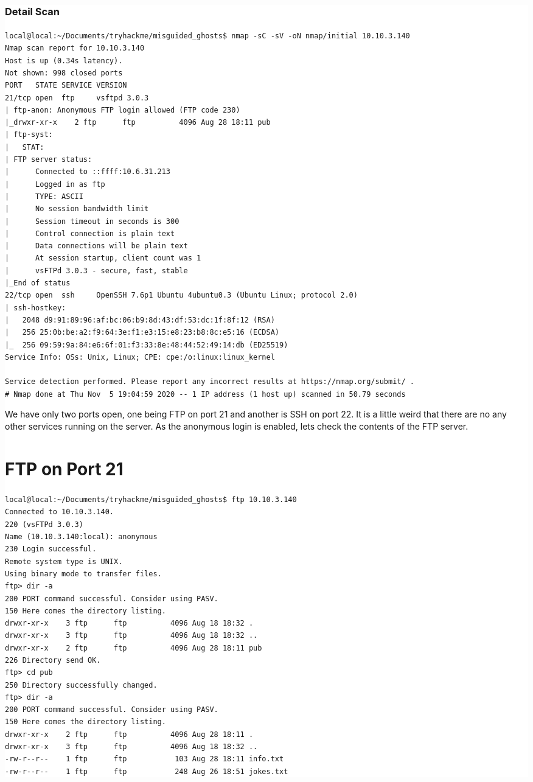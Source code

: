 ### Detail Scan
```console
local@local:~/Documents/tryhackme/misguided_ghosts$ nmap -sC -sV -oN nmap/initial 10.10.3.140
Nmap scan report for 10.10.3.140
Host is up (0.34s latency).
Not shown: 998 closed ports
PORT   STATE SERVICE VERSION
21/tcp open  ftp     vsftpd 3.0.3
| ftp-anon: Anonymous FTP login allowed (FTP code 230)
|_drwxr-xr-x    2 ftp      ftp          4096 Aug 28 18:11 pub
| ftp-syst: 
|   STAT: 
| FTP server status:
|      Connected to ::ffff:10.6.31.213
|      Logged in as ftp
|      TYPE: ASCII
|      No session bandwidth limit
|      Session timeout in seconds is 300
|      Control connection is plain text
|      Data connections will be plain text
|      At session startup, client count was 1
|      vsFTPd 3.0.3 - secure, fast, stable
|_End of status
22/tcp open  ssh     OpenSSH 7.6p1 Ubuntu 4ubuntu0.3 (Ubuntu Linux; protocol 2.0)
| ssh-hostkey: 
|   2048 d9:91:89:96:af:bc:06:b9:8d:43:df:53:dc:1f:8f:12 (RSA)
|   256 25:0b:be:a2:f9:64:3e:f1:e3:15:e8:23:b8:8c:e5:16 (ECDSA)
|_  256 09:59:9a:84:e6:6f:01:f3:33:8e:48:44:52:49:14:db (ED25519)
Service Info: OSs: Unix, Linux; CPE: cpe:/o:linux:linux_kernel

Service detection performed. Please report any incorrect results at https://nmap.org/submit/ .
# Nmap done at Thu Nov  5 19:04:59 2020 -- 1 IP address (1 host up) scanned in 50.79 seconds
```
We have only two ports open, one being FTP on port 21 and another is SSH on port 22. It is a little weird that there are no any other services running on the server. As the anonymous login is enabled, lets check the contents of the FTP server.

# FTP on Port 21
```console
local@local:~/Documents/tryhackme/misguided_ghosts$ ftp 10.10.3.140
Connected to 10.10.3.140.
220 (vsFTPd 3.0.3)
Name (10.10.3.140:local): anonymous
230 Login successful.
Remote system type is UNIX.
Using binary mode to transfer files.
ftp> dir -a
200 PORT command successful. Consider using PASV.
150 Here comes the directory listing.
drwxr-xr-x    3 ftp      ftp          4096 Aug 18 18:32 .
drwxr-xr-x    3 ftp      ftp          4096 Aug 18 18:32 ..
drwxr-xr-x    2 ftp      ftp          4096 Aug 28 18:11 pub
226 Directory send OK.
ftp> cd pub
250 Directory successfully changed.
ftp> dir -a
200 PORT command successful. Consider using PASV.
150 Here comes the directory listing.
drwxr-xr-x    2 ftp      ftp          4096 Aug 28 18:11 .
drwxr-xr-x    3 ftp      ftp          4096 Aug 18 18:32 ..
-rw-r--r--    1 ftp      ftp           103 Aug 28 18:11 info.txt
-rw-r--r--    1 ftp      ftp           248 Aug 26 18:51 jokes.txt
```